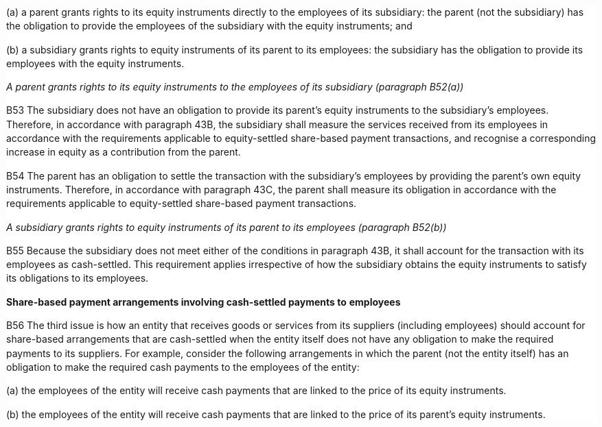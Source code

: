 (a) a parent grants rights to its equity instruments directly to the employees of its subsidiary: the
parent (not the subsidiary) has the obligation to provide the employees of the subsidiary with the
equity instruments; and

(b) a subsidiary grants rights to equity instruments of its parent to its employees: the subsidiary has
the obligation to provide its employees with the equity instruments.

_A parent grants rights to its equity instruments to the employees of its subsidiary_
_(paragraph B52(a))_

B53 The subsidiary does not have an obligation to provide its parent’s equity instruments to the subsidiary’s
employees. Therefore, in accordance with paragraph 43B, the subsidiary shall measure the services received
from its employees in accordance with the requirements applicable to equity-settled share-based payment
transactions, and recognise a corresponding increase in equity as a contribution from the parent.

B54 The parent has an obligation to settle the transaction with the subsidiary’s employees by providing the
parent’s own equity instruments. Therefore, in accordance with paragraph 43C, the parent shall measure its
obligation in accordance with the requirements applicable to equity-settled share-based payment
transactions.

_A subsidiary grants rights to equity instruments of its parent to its employees_
_(paragraph B52(b))_

B55 Because the subsidiary does not meet either of the conditions in paragraph 43B, it shall account for the
transaction with its employees as cash-settled. This requirement applies irrespective of how the subsidiary
obtains the equity instruments to satisfy its obligations to its employees.

**Share-based payment arrangements involving cash-settled payments to**
**employees**

B56 The third issue is how an entity that receives goods or services from its suppliers (including employees)
should account for share-based arrangements that are cash-settled when the entity itself does not have any
obligation to make the required payments to its suppliers. For example, consider the following arrangements
in which the parent (not the entity itself) has an obligation to make the required cash payments to the
employees of the entity:

(a) the employees of the entity will receive cash payments that are linked to the price of its equity
instruments.

(b) the employees of the entity will receive cash payments that are linked to the price of its parent’s
equity instruments.
